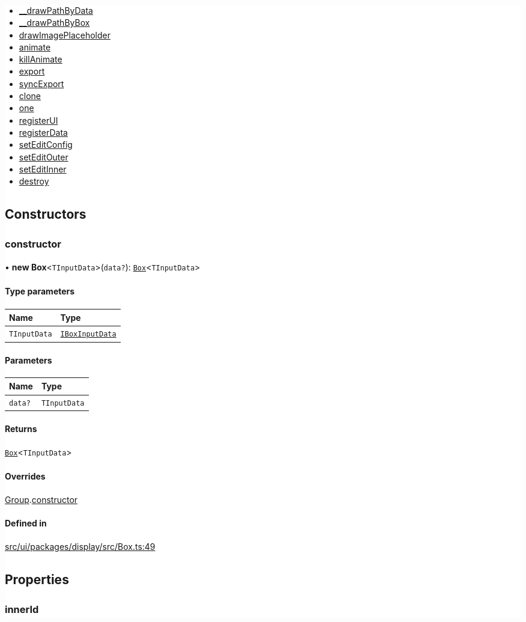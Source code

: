 - [\_\_drawPathByData](Box.md#__drawpathbydata)
- [\_\_drawPathByBox](Box.md#__drawpathbybox)
- [drawImagePlaceholder](Box.md#drawimageplaceholder)
- [animate](Box.md#animate)
- [killAnimate](Box.md#killanimate)
- [export](Box.md#export)
- [syncExport](Box.md#syncexport)
- [clone](Box.md#clone)
- [one](Box.md#one)
- [registerUI](Box.md#registerui)
- [registerData](Box.md#registerdata)
- [setEditConfig](Box.md#seteditconfig)
- [setEditOuter](Box.md#seteditouter)
- [setEditInner](Box.md#seteditinner)
- [destroy](Box.md#destroy)

## Constructors

### constructor

• **new Box**\<`TInputData`\>(`data?`): [`Box`](Box.md)\<`TInputData`\>

#### Type parameters

| Name | Type |
| :------ | :------ |
| `TInputData` | [`IBoxInputData`](../interfaces/IBoxInputData.md) |

#### Parameters

| Name | Type |
| :------ | :------ |
| `data?` | `TInputData` |

#### Returns

[`Box`](Box.md)\<`TInputData`\>

#### Overrides

[Group](Group.md).[constructor](Group.md#constructor)

#### Defined in

[src/ui/packages/display/src/Box.ts:49](https://github.com/leaferjs/leafer-ui/blob/60106e52e15189ef407f949c7d78e5668e97d1c6/packages/display/src/Box.ts#L49)

## Properties

### innerId
